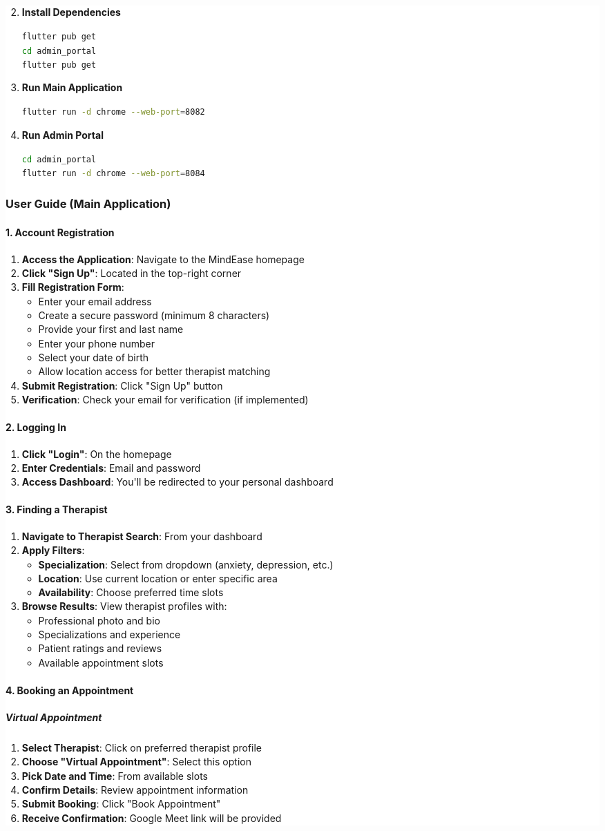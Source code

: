 2. **Install Dependencies**
   ```bash
   flutter pub get
   cd admin_portal
   flutter pub get
   ```

3. **Run Main Application**
   ```bash
   flutter run -d chrome --web-port=8082
   ```

4. **Run Admin Portal**
   ```bash
   cd admin_portal
   flutter run -d chrome --web-port=8084
   ```

### User Guide (Main Application)

#### 1. Account Registration
1. **Access the Application**: Navigate to the MindEase homepage
2. **Click "Sign Up"**: Located in the top-right corner
3. **Fill Registration Form**:
   - Enter your email address
   - Create a secure password (minimum 8 characters)
   - Provide your first and last name
   - Enter your phone number
   - Select your date of birth
   - Allow location access for better therapist matching
4. **Submit Registration**: Click "Sign Up" button
5. **Verification**: Check your email for verification (if implemented)

#### 2. Logging In
1. **Click "Login"**: On the homepage
2. **Enter Credentials**: Email and password
3. **Access Dashboard**: You'll be redirected to your personal dashboard

#### 3. Finding a Therapist
1. **Navigate to Therapist Search**: From your dashboard
2. **Apply Filters**:
   - **Specialization**: Select from dropdown (anxiety, depression, etc.)
   - **Location**: Use current location or enter specific area
   - **Availability**: Choose preferred time slots
3. **Browse Results**: View therapist profiles with:
   - Professional photo and bio
   - Specializations and experience
   - Patient ratings and reviews
   - Available appointment slots

#### 4. Booking an Appointment

##### Virtual Appointment
1. **Select Therapist**: Click on preferred therapist profile
2. **Choose "Virtual Appointment"**: Select this option
3. **Pick Date and Time**: From available slots
4. **Confirm Details**: Review appointment information
5. **Submit Booking**: Click "Book Appointment"
6. **Receive Confirmation**: Google Meet link will be provided
